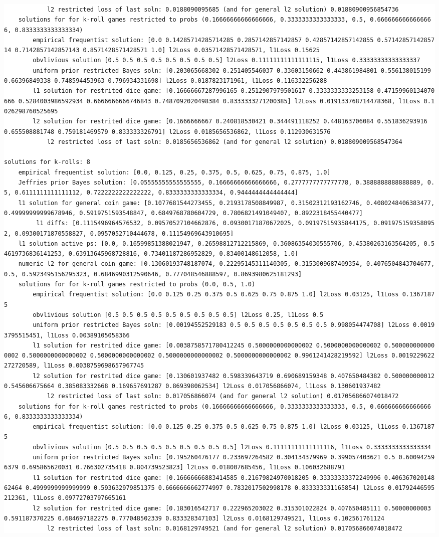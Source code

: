    			l2 restricted loss of last soln: 0.0188090095685 (and for general l2 solution) 0.01880900956854736
    	solutions for for k-roll games restricted to probs (0.16666666666666666, 0.3333333333333333, 0.5, 0.6666666666666666, 0.8333333333333334)
    		empirical frequentist solution: [0.0 0.14285714285714285 0.2857142857142857 0.42857142857142855 0.5714285714285714 0.7142857142857143 0.8571428571428571 1.0] l2Loss 0.03571428571428571, l1Loss 0.15625
    		obvlivious solution [0.5 0.5 0.5 0.5 0.5 0.5 0.5 0.5] l2Loss 0.11111111111111115, l1Loss 0.33333333333333337
    		uniform prior restricted Bayes soln: [0.203065668302 0.251405546037 0.33603150662 0.443861984801 0.556138015199 0.66396849338 0.748594453963 0.796934331698] l2Loss 0.0187823171961, l1Loss 0.116332256288
    		l1 solution for restrited dice game: [0.16666667287996165 0.2512907979501617 0.3333333333253158 0.47159960134070666 0.5284003986592934 0.6666666666746843 0.7487092020498384 0.8333333271200385] l2Loss 0.019133768714478368, l1Loss 0.1026298760525695
    		l2 solution for restrited dice game: [0.1666666667 0.240818530421 0.344491118252 0.448163706084 0.551836293916 0.655508881748 0.759181469579 0.833333326791] l2Loss 0.0185656536862, l1Loss 0.112930631576
    			l2 restricted loss of last soln: 0.0185656536862 (and for general l2 solution) 0.018809009568547364
    
    solutions for k-rolls: 8
    	empirical frequentist solution: [0.0, 0.125, 0.25, 0.375, 0.5, 0.625, 0.75, 0.875, 1.0]
    	Jeffries prior Bayes solution: [0.05555555555555555, 0.16666666666666666, 0.2777777777777778, 0.3888888888888889, 0.5, 0.6111111111111112, 0.7222222222222222, 0.8333333333333334, 0.9444444444444444]
    	l1 solution for general coin game: [0.1077681544273455, 0.2193178508849987, 0.31502312193162746, 0.4080248406383477, 0.49999999999678946, 0.5919751593548847, 0.6849768780604729, 0.7806821491049407, 0.8922318455440477]
    		 l1 diffs: [0.1115496964576532, 0.09570527104662876, 0.09300171870672025, 0.09197515935844175, 0.0919751593580952, 0.09300171870558827, 0.0957052710444678, 0.11154969643910695]
    	l1 solution active ps: [0.0, 0.16599851388021947, 0.26598812712215869, 0.36086354030555706, 0.45380263163564205, 0.54619736836141253, 0.63913645968728816, 0.73401187286952829, 0.83400148612058, 1.0]
    	numeric l2 for general coin game: [0.13060193748187074, 0.22295145311140305, 0.3153009687409354, 0.4076504843704677, 0.5, 0.5923495156295323, 0.6846990312590646, 0.777048546888597, 0.8693980625181293]
    	solutions for for k-roll games restricted to probs (0.0, 0.5, 1.0)
    		empirical frequentist solution: [0.0 0.125 0.25 0.375 0.5 0.625 0.75 0.875 1.0] l2Loss 0.03125, l1Loss 0.13671875
    		obvlivious solution [0.5 0.5 0.5 0.5 0.5 0.5 0.5 0.5 0.5] l2Loss 0.25, l1Loss 0.5
    		uniform prior restricted Bayes soln: [0.00194552529183 0.5 0.5 0.5 0.5 0.5 0.5 0.5 0.998054474708] l2Loss 0.00193795515451, l1Loss 0.00389105058366
    		l1 solution for restrited dice game: [0.0038758571780412245 0.5000000000000002 0.5000000000000002 0.5000000000000002 0.5000000000000002 0.5000000000000002 0.5000000000000002 0.5000000000000002 0.9961241428219592] l2Loss 0.0019229622272720589, l1Loss 0.0038759698657967745
    		l2 solution for restrited dice game: [0.130601937482 0.598339643719 0.690689159348 0.407650484382 0.500000000012 0.545606675664 0.385083332668 0.169657691287 0.869398062534] l2Loss 0.017056866074, l1Loss 0.130601937482
    			l2 restricted loss of last soln: 0.017056866074 (and for general l2 solution) 0.017056866074018472
    	solutions for for k-roll games restricted to probs (0.16666666666666666, 0.3333333333333333, 0.5, 0.6666666666666666, 0.8333333333333334)
    		empirical frequentist solution: [0.0 0.125 0.25 0.375 0.5 0.625 0.75 0.875 1.0] l2Loss 0.03125, l1Loss 0.13671875
    		obvlivious solution [0.5 0.5 0.5 0.5 0.5 0.5 0.5 0.5 0.5] l2Loss 0.11111111111111116, l1Loss 0.3333333333333334
    		uniform prior restricted Bayes soln: [0.195260476177 0.233697264582 0.304134379969 0.399057403621 0.5 0.600942596379 0.695865620031 0.766302735418 0.804739523823] l2Loss 0.018007685456, l1Loss 0.106032688791
    		l1 solution for restrited dice game: [0.16666666883414585 0.21679824970018205 0.33333333372249996 0.40636702014862464 0.4999999999999999 0.593632979851375 0.6666666662774997 0.7832017502998178 0.833333331165854] l2Loss 0.01792446595212361, l1Loss 0.09772703797665161
    		l2 solution for restrited dice game: [0.183016542717 0.222965203022 0.315301022824 0.407650485111 0.50000000003 0.591187370225 0.684697182275 0.777048502339 0.833328347103] l2Loss 0.0168129749521, l1Loss 0.102561761124
    			l2 restricted loss of last soln: 0.0168129749521 (and for general l2 solution) 0.017056866074018472
    